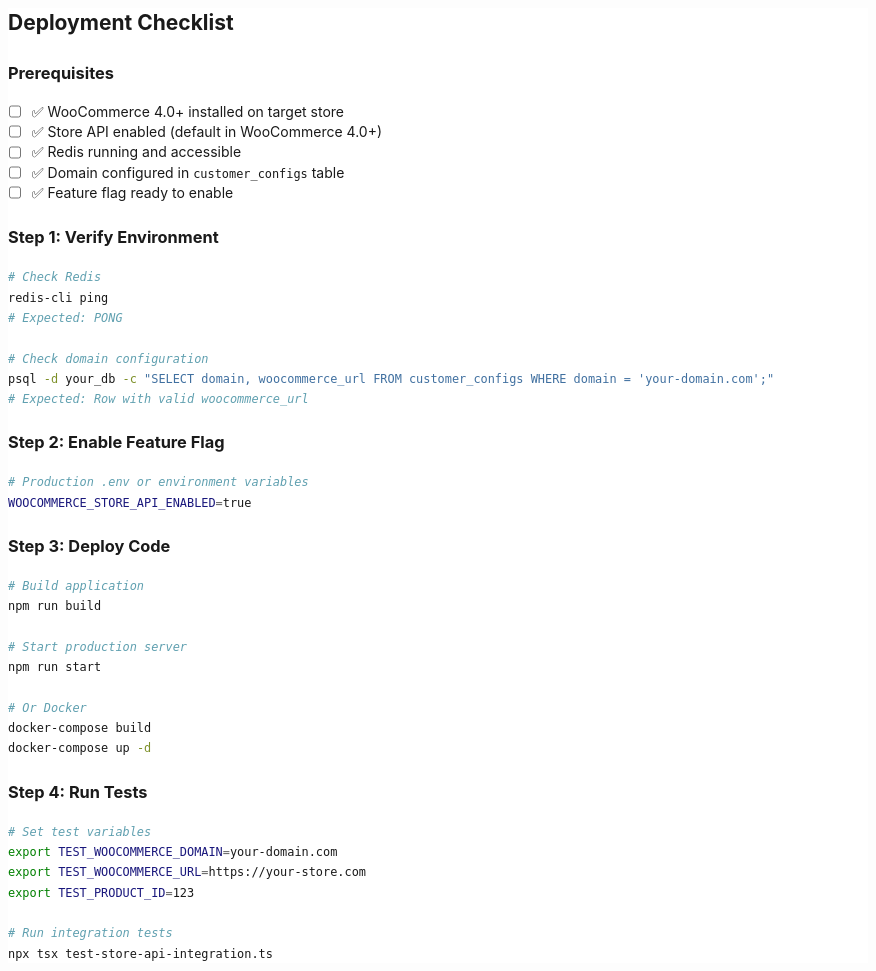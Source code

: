 
## Deployment Checklist

### Prerequisites

- [ ] ✅ WooCommerce 4.0+ installed on target store
- [ ] ✅ Store API enabled (default in WooCommerce 4.0+)
- [ ] ✅ Redis running and accessible
- [ ] ✅ Domain configured in `customer_configs` table
- [ ] ✅ Feature flag ready to enable

### Step 1: Verify Environment

```bash
# Check Redis
redis-cli ping
# Expected: PONG

# Check domain configuration
psql -d your_db -c "SELECT domain, woocommerce_url FROM customer_configs WHERE domain = 'your-domain.com';"
# Expected: Row with valid woocommerce_url
```

### Step 2: Enable Feature Flag

```bash
# Production .env or environment variables
WOOCOMMERCE_STORE_API_ENABLED=true
```

### Step 3: Deploy Code

```bash
# Build application
npm run build

# Start production server
npm run start

# Or Docker
docker-compose build
docker-compose up -d
```

### Step 4: Run Tests

```bash
# Set test variables
export TEST_WOOCOMMERCE_DOMAIN=your-domain.com
export TEST_WOOCOMMERCE_URL=https://your-store.com
export TEST_PRODUCT_ID=123

# Run integration tests
npx tsx test-store-api-integration.ts
```
